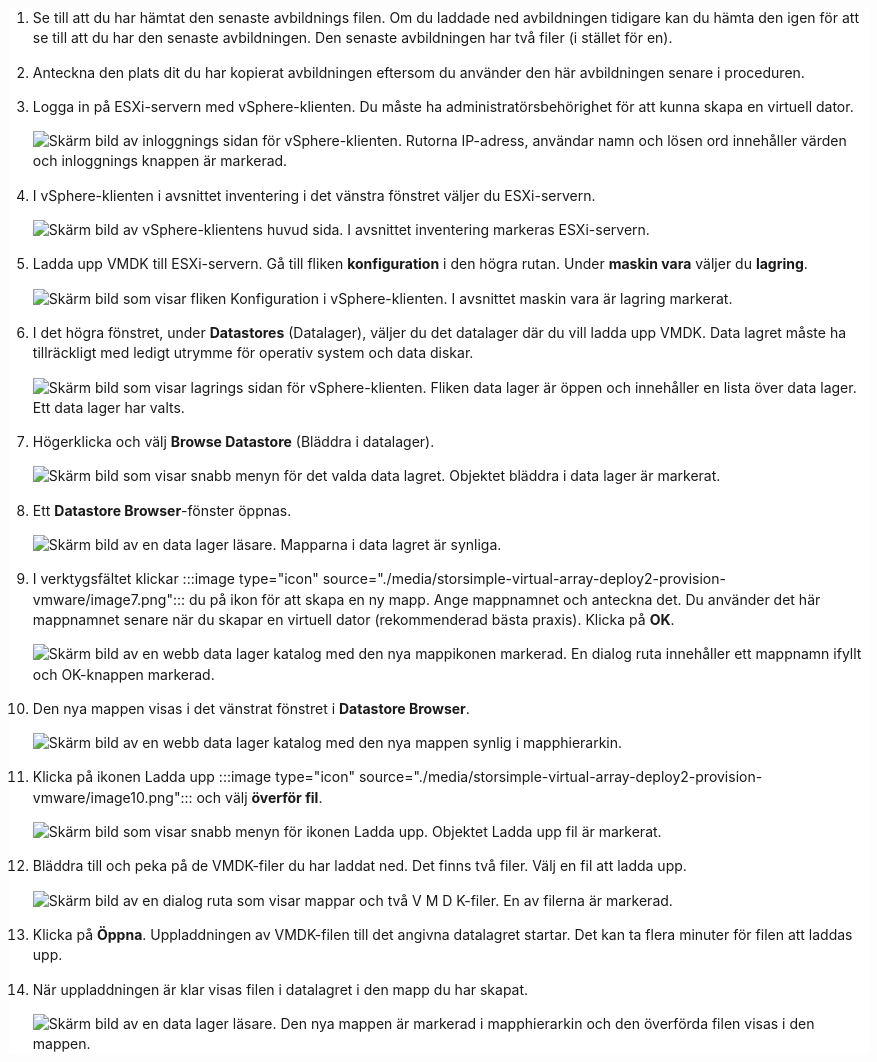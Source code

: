    1. Se till att du har hämtat den senaste avbildnings filen. Om du laddade ned avbildningen tidigare kan du hämta den igen för att se till att du har den senaste avbildningen. Den senaste avbildningen har två filer (i stället för en).
   2. Anteckna den plats dit du har kopierat avbildningen eftersom du använder den här avbildningen senare i proceduren.

2. Logga in på ESXi-servern med vSphere-klienten. Du måste ha administratörsbehörighet för att kunna skapa en virtuell dator.

   ![Skärm bild av inloggnings sidan för vSphere-klienten. Rutorna IP-adress, användar namn och lösen ord innehåller värden och inloggnings knappen är markerad.](./media/storsimple-virtual-array-deploy2-provision-vmware/image1.png)
3. I vSphere-klienten i avsnittet inventering i det vänstra fönstret väljer du ESXi-servern.

   ![Skärm bild av vSphere-klientens huvud sida. I avsnittet inventering markeras ESXi-servern.](./media/storsimple-virtual-array-deploy2-provision-vmware/image2.png)
4. Ladda upp VMDK till ESXi-servern. Gå till fliken **konfiguration** i den högra rutan. Under **maskin vara** väljer du **lagring**.

   ![Skärm bild som visar fliken Konfiguration i vSphere-klienten. I avsnittet maskin vara är lagring markerat.](./media/storsimple-virtual-array-deploy2-provision-vmware/image3.png)
5. I det högra fönstret, under **Datastores** (Datalager), väljer du det datalager där du vill ladda upp VMDK. Data lagret måste ha tillräckligt med ledigt utrymme för operativ system och data diskar.

   ![Skärm bild som visar lagrings sidan för vSphere-klienten. Fliken data lager är öppen och innehåller en lista över data lager. Ett data lager har valts.](./media/storsimple-virtual-array-deploy2-provision-vmware/image4.png)
6. Högerklicka och välj **Browse Datastore** (Bläddra i datalager).

   ![Skärm bild som visar snabb menyn för det valda data lagret. Objektet bläddra i data lager är markerat.](./media/storsimple-virtual-array-deploy2-provision-vmware/image5.png)
7. Ett **Datastore Browser**-fönster öppnas.

   ![Skärm bild av en data lager läsare. Mapparna i data lagret är synliga.](./media/storsimple-virtual-array-deploy2-provision-vmware/image6.png)
8. I verktygsfältet klickar :::image type="icon" source="./media/storsimple-virtual-array-deploy2-provision-vmware/image7.png"::: du på ikon för att skapa en ny mapp. Ange mappnamnet och anteckna det. Du använder det här mappnamnet senare när du skapar en virtuell dator (rekommenderad bästa praxis). Klicka på **OK**.

   ![Skärm bild av en webb data lager katalog med den nya mappikonen markerad. En dialog ruta innehåller ett mappnamn ifyllt och OK-knappen markerad.](./media/storsimple-virtual-array-deploy2-provision-vmware/image8.png)
9. Den nya mappen visas i det vänstrat fönstret i **Datastore Browser**.

   ![Skärm bild av en webb data lager katalog med den nya mappen synlig i mapphierarkin.](./media/storsimple-virtual-array-deploy2-provision-vmware/image9.png)
10. Klicka på ikonen Ladda upp :::image type="icon" source="./media/storsimple-virtual-array-deploy2-provision-vmware/image10.png"::: och välj **överför fil**.

    ![Skärm bild som visar snabb menyn för ikonen Ladda upp. Objektet Ladda upp fil är markerat.](./media/storsimple-virtual-array-deploy2-provision-vmware/image11.png)
11. Bläddra till och peka på de VMDK-filer du har laddat ned. Det finns två filer. Välj en fil att ladda upp.

    ![Skärm bild av en dialog ruta som visar mappar och två V M D K-filer. En av filerna är markerad.](./media/storsimple-virtual-array-deploy2-provision-vmware/image12m.png)
12. Klicka på **Öppna**. Uppladdningen av VMDK-filen till det angivna datalagret startar. Det kan ta flera minuter för filen att laddas upp.
13. När uppladdningen är klar visas filen i datalagret i den mapp du har skapat.

    ![Skärm bild av en data lager läsare. Den nya mappen är markerad i mapphierarkin och den överförda filen visas i den mappen.](./media/storsimple-virtual-array-deploy2-provision-vmware/image14.png)

